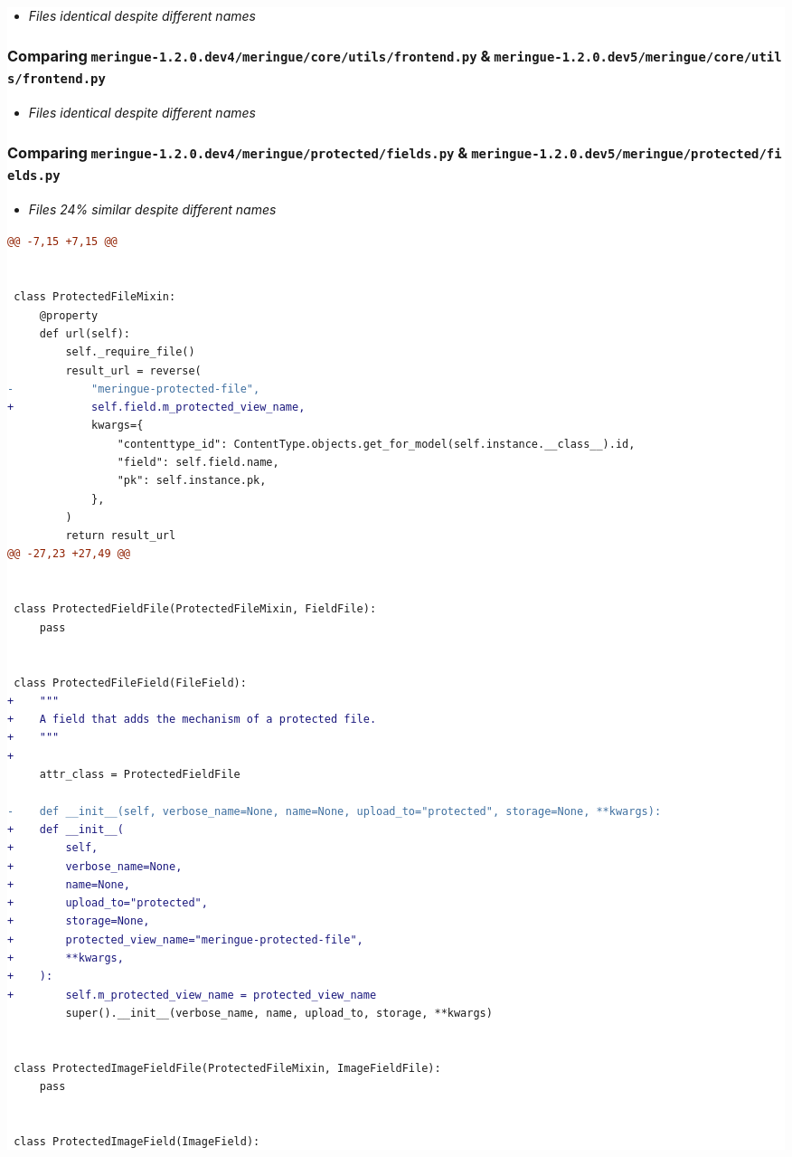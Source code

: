  * *Files identical despite different names*

### Comparing `meringue-1.2.0.dev4/meringue/core/utils/frontend.py` & `meringue-1.2.0.dev5/meringue/core/utils/frontend.py`

 * *Files identical despite different names*

### Comparing `meringue-1.2.0.dev4/meringue/protected/fields.py` & `meringue-1.2.0.dev5/meringue/protected/fields.py`

 * *Files 24% similar despite different names*

```diff
@@ -7,15 +7,15 @@
 
 
 class ProtectedFileMixin:
     @property
     def url(self):
         self._require_file()
         result_url = reverse(
-            "meringue-protected-file",
+            self.field.m_protected_view_name,
             kwargs={
                 "contenttype_id": ContentType.objects.get_for_model(self.instance.__class__).id,
                 "field": self.field.name,
                 "pk": self.instance.pk,
             },
         )
         return result_url
@@ -27,23 +27,49 @@
 
 
 class ProtectedFieldFile(ProtectedFileMixin, FieldFile):
     pass
 
 
 class ProtectedFileField(FileField):
+    """
+    A field that adds the mechanism of a protected file.
+    """
+
     attr_class = ProtectedFieldFile
 
-    def __init__(self, verbose_name=None, name=None, upload_to="protected", storage=None, **kwargs):
+    def __init__(
+        self,
+        verbose_name=None,
+        name=None,
+        upload_to="protected",
+        storage=None,
+        protected_view_name="meringue-protected-file",
+        **kwargs,
+    ):
+        self.m_protected_view_name = protected_view_name
         super().__init__(verbose_name, name, upload_to, storage, **kwargs)
 
 
 class ProtectedImageFieldFile(ProtectedFileMixin, ImageFieldFile):
     pass
 
 
 class ProtectedImageField(ImageField):
```